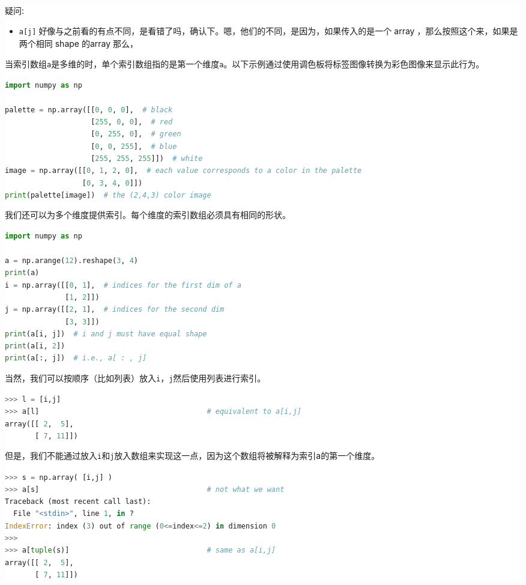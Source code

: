 疑问:

- `a[j]` 好像与之前看的有点不同，是看错了吗，确认下。嗯，他们的不同，是因为，如果传入的是一个 array ，那么按照这个来，如果是两个相同 shape 的array 那么，

当索引数组`a`是多维的时，单个索引数组指的是第一个维度`a`。以下示例通过使用调色板将标签图像转换为彩色图像来显示此行为。

``` python
import numpy as np

palette = np.array([[0, 0, 0],  # black
                    [255, 0, 0],  # red
                    [0, 255, 0],  # green
                    [0, 0, 255],  # blue
                    [255, 255, 255]])  # white
image = np.array([[0, 1, 2, 0],  # each value corresponds to a color in the palette
                  [0, 3, 4, 0]])
print(palette[image])  # the (2,4,3) color image
```

我们还可以为多个维度提供索引。每个维度的索引数组必须具有相同的形状。

``` python
import numpy as np

a = np.arange(12).reshape(3, 4)
print(a)
i = np.array([[0, 1],  # indices for the first dim of a
              [1, 2]])
j = np.array([[2, 1],  # indices for the second dim
              [3, 3]])
print(a[i, j])  # i and j must have equal shape
print(a[i, 2])
print(a[:, j])  # i.e., a[ : , j]
```

当然，我们可以按顺序（比如列表）放入`i`，`j`然后使用列表进行索引。

``` python
>>> l = [i,j]
>>> a[l]                                       # equivalent to a[i,j]
array([[ 2,  5],
       [ 7, 11]])
```

但是，我们不能通过放入`i`和`j`放入数组来实现这一点，因为这个数组将被解释为索引a的第一个维度。

``` python
>>> s = np.array( [i,j] )
>>> a[s]                                       # not what we want
Traceback (most recent call last):
  File "<stdin>", line 1, in ?
IndexError: index (3) out of range (0<=index<=2) in dimension 0
>>>
>>> a[tuple(s)]                                # same as a[i,j]
array([[ 2,  5],
       [ 7, 11]])
```
